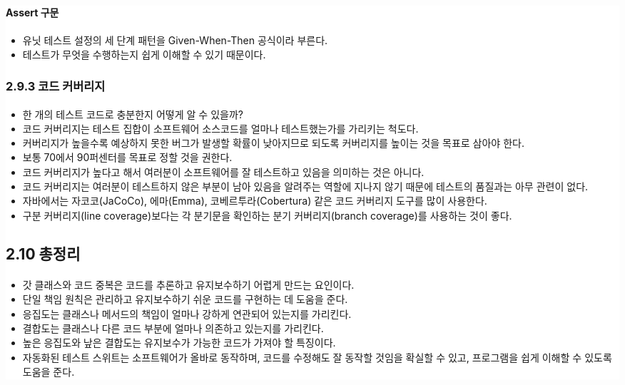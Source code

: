 

#### Assert 구문

* 유닛 테스트 설정의 세 단계 패턴을 Given-When-Then 공식이라 부른다.
* 테스트가 무엇을 수행하는지 쉽게 이해할 수 있기 때문이다.



### 2.9.3 코드 커버리지

* 한 개의 테스트 코드로 충분한지 어떻게 알 수 있을까?
* 코드 커버리지는 테스트 집합이 소프트웨어 소스코드를 얼마나 테스트했는가를 가리키는 척도다.
* 커버리지가 높을수록 예상하지 못한 버그가 발생할 확률이 낮아지므로 되도록 커버리지를 높이는 것을 목표로 삼아야 한다.
* 보통 70에서 90퍼센터를 목표로 정할 것을 권한다.
* 코드 커버리지가 높다고 해서 여러분이 소프트웨어를 잘 테스트하고 있음을 의미하는 것은 아니다.
* 코드 커버리지는 여러분이 테스트하지 않은 부분이 남아 있음을 알려주는 역할에 지나지 않기 때문에 테스트의 품질과는 아무 관련이 없다.
* 자바에서는 자코코(JaCoCo), 에마(Emma), 코베르투라(Cobertura) 같은 코드 커버리지 도구를 많이 사용한다.
* 구분 커버리지(line coverage)보다는 각 분기문을 확인하는 분기 커버리지(branch coverage)를 사용하는 것이 좋다.



## 2.10 총정리

* 갓 클래스와 코드 중복은 코드를 추론하고 유지보수하기 어렵게 만드는 요인이다.
* 단일 책임 원칙은 관리하고 유지보수하기 쉬운 코드를 구현하는 데 도움을 준다.
* 응집도는 클래스나 메서드의 책임이 얼마나 강하게 연관되어 있는지를 가리킨다.
* 결합도는 클래스나 다른 코드 부분에 얼마나 의존하고 있는지를 가리킨다.
* 높은 응집도와 낲은 결합도는 유지보수가 가능한 코드가 가져야 할 특징이다.
* 자동화된 테스트 스위트는 소프트웨어가 올바로 동작하며, 코드를 수정해도 잘 동작할 것임을 확실할 수 있고, 프로그램을 쉽게 이해할 수 있도록 도움을 준다.



